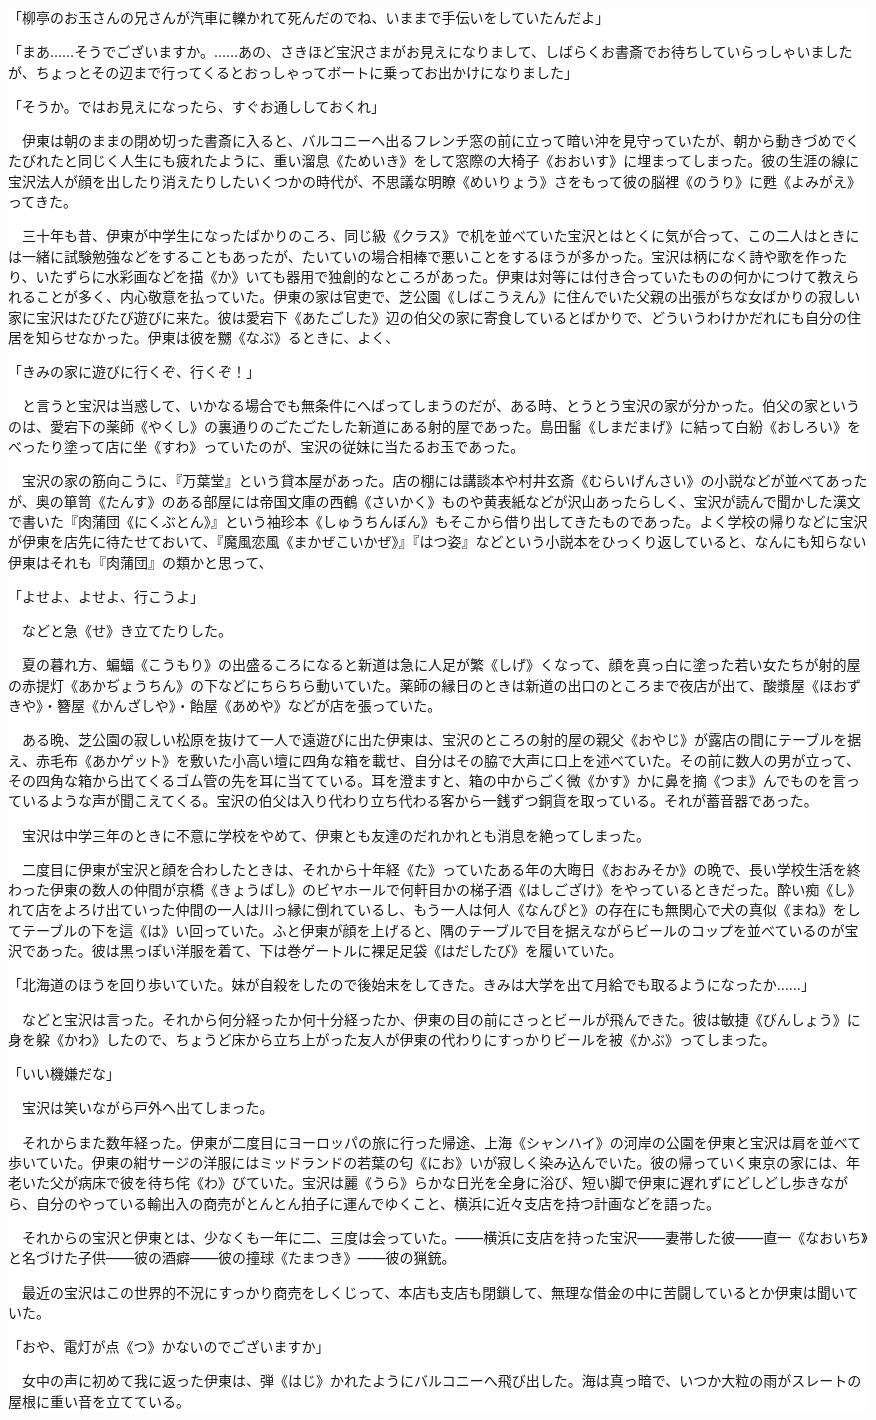 「柳亭のお玉さんの兄さんが汽車に轢かれて死んだのでね、いままで手伝いをしていたんだよ」

「まあ……そうでございますか。……あの、さきほど宝沢さまがお見えになりまして、しばらくお書斎でお待ちしていらっしゃいましたが、ちょっとその辺まで行ってくるとおっしゃってボートに乗ってお出かけになりました」

「そうか。ではお見えになったら、すぐお通ししておくれ」

　伊東は朝のままの閉め切った書斎に入ると、バルコニーへ出るフレンチ窓の前に立って暗い沖を見守っていたが、朝から動きづめでくたびれたと同じく人生にも疲れたように、重い溜息《ためいき》をして窓際の大椅子《おおいす》に埋まってしまった。彼の生涯の線に宝沢法人が顔を出したり消えたりしたいくつかの時代が、不思議な明瞭《めいりょう》さをもって彼の脳裡《のうり》に甦《よみがえ》ってきた。

　三十年も昔、伊東が中学生になったばかりのころ、同じ級《クラス》で机を並べていた宝沢とはとくに気が合って、この二人はときには一緒に試験勉強などをすることもあったが、たいていの場合相棒で悪いことをするほうが多かった。宝沢は柄になく詩や歌を作ったり、いたずらに水彩画などを描《か》いても器用で独創的なところがあった。伊東は対等には付き合っていたものの何かにつけて教えられることが多く、内心敬意を払っていた。伊東の家は官吏で、芝公園《しばこうえん》に住んでいた父親の出張がちな女ばかりの寂しい家に宝沢はたびたび遊びに来た。彼は愛宕下《あたごした》辺の伯父の家に寄食しているとばかりで、どういうわけかだれにも自分の住居を知らせなかった。伊東は彼を嬲《なぶ》るときに、よく、

「きみの家に遊びに行くぞ、行くぞ！」

　と言うと宝沢は当惑して、いかなる場合でも無条件にへばってしまうのだが、ある時、とうとう宝沢の家が分かった。伯父の家というのは、愛宕下の薬師《やくし》の裏通りのごたごたした新道にある射的屋であった。島田髷《しまだまげ》に結って白紛《おしろい》をべったり塗って店に坐《すわ》っていたのが、宝沢の従妹に当たるお玉であった。

　宝沢の家の筋向こうに、『万葉堂』という貸本屋があった。店の棚には講談本や村井玄斎《むらいげんさい》の小説などが並べてあったが、奥の箪笥《たんす》のある部屋には帝国文庫の西鶴《さいかく》ものや黄表紙などが沢山あったらしく、宝沢が読んで聞かした漢文で書いた『肉蒲団《にくぶとん》』という袖珍本《しゅうちんぼん》もそこから借り出してきたものであった。よく学校の帰りなどに宝沢が伊東を店先に待たせておいて、『魔風恋風《まかぜこいかぜ》』『はつ姿』などという小説本をひっくり返していると、なんにも知らない伊東はそれも『肉蒲団』の類かと思って、

「よせよ、よせよ、行こうよ」

　などと急《せ》き立てたりした。

　夏の暮れ方、蝙蝠《こうもり》の出盛るころになると新道は急に人足が繁《しげ》くなって、顔を真っ白に塗った若い女たちが射的屋の赤提灯《あかぢょうちん》の下などにちらちら動いていた。薬師の縁日のときは新道の出口のところまで夜店が出て、酸漿屋《ほおずきや》・簪屋《かんざしや》・飴屋《あめや》などが店を張っていた。

　ある晩、芝公園の寂しい松原を抜けて一人で遠遊びに出た伊東は、宝沢のところの射的屋の親父《おやじ》が露店の間にテーブルを据え、赤毛布《あかゲット》を敷いた小高い壇に四角な箱を載せ、自分はその脇で大声に口上を述べていた。その前に数人の男が立って、その四角な箱から出てくるゴム管の先を耳に当てている。耳を澄ますと、箱の中からごく微《かす》かに鼻を摘《つま》んでものを言っているような声が聞こえてくる。宝沢の伯父は入り代わり立ち代わる客から一銭ずつ銅貨を取っている。それが蓄音器であった。

　宝沢は中学三年のときに不意に学校をやめて、伊東とも友達のだれかれとも消息を絶ってしまった。

　二度目に伊東が宝沢と顔を合わしたときは、それから十年経《た》っていたある年の大晦日《おおみそか》の晩で、長い学校生活を終わった伊東の数人の仲間が京橋《きょうばし》のビヤホールで何軒目かの梯子酒《はしござけ》をやっているときだった。酔い痴《し》れて店をよろけ出ていった仲間の一人は川っ縁に倒れているし、もう一人は何人《なんぴと》の存在にも無関心で犬の真似《まね》をしてテーブルの下を這《は》い回っていた。ふと伊東が顔を上げると、隅のテーブルで目を据えながらビールのコップを並べているのが宝沢であった。彼は黒っぽい洋服を着て、下は巻ゲートルに裸足足袋《はだしたび》を履いていた。

「北海道のほうを回り歩いていた。妹が自殺をしたので後始末をしてきた。きみは大学を出て月給でも取るようになったか……」

　などと宝沢は言った。それから何分経ったか何十分経ったか、伊東の目の前にさっとビールが飛んできた。彼は敏捷《びんしょう》に身を躱《かわ》したので、ちょうど床から立ち上がった友人が伊東の代わりにすっかりビールを被《かぶ》ってしまった。

「いい機嫌だな」

　宝沢は笑いながら戸外へ出てしまった。

　それからまた数年経った。伊東が二度目にヨーロッパの旅に行った帰途、上海《シャンハイ》の河岸の公園を伊東と宝沢は肩を並べて歩いていた。伊東の紺サージの洋服にはミッドランドの若葉の匂《にお》いが寂しく染み込んでいた。彼の帰っていく東京の家には、年老いた父が病床で彼を待ち侘《わ》びていた。宝沢は麗《うら》らかな日光を全身に浴び、短い脚で伊東に遅れずにどしどし歩きながら、自分のやっている輸出入の商売がとんとん拍子に運んでゆくこと、横浜に近々支店を持つ計画などを語った。

　それからの宝沢と伊東とは、少なくも一年に二、三度は会っていた。――横浜に支店を持った宝沢――妻帯した彼――直一《なおいち》と名づけた子供――彼の酒癖――彼の撞球《たまつき》――彼の猟銃。

　最近の宝沢はこの世界的不況にすっかり商売をしくじって、本店も支店も閉鎖して、無理な借金の中に苦闘しているとか伊東は聞いていた。

「おや、電灯が点《つ》かないのでございますか」

　女中の声に初めて我に返った伊東は、弾《はじ》かれたようにバルコニーへ飛び出した。海は真っ暗で、いつか大粒の雨がスレートの屋根に重い音を立てている。
